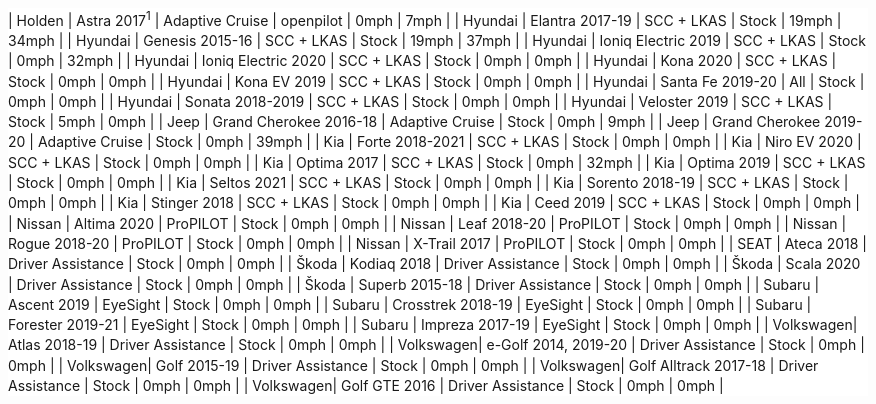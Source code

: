 | Holden    | Astra 2017<sup>1</sup>        | Adaptive Cruise   | openpilot        | 0mph               | 7mph         |
| Hyundai   | Elantra 2017-19               | SCC + LKAS        | Stock            | 19mph              | 34mph        |
| Hyundai   | Genesis 2015-16               | SCC + LKAS        | Stock            | 19mph              | 37mph        |
| Hyundai   | Ioniq Electric 2019           | SCC + LKAS        | Stock            | 0mph               | 32mph        |
| Hyundai   | Ioniq Electric 2020           | SCC + LKAS        | Stock            | 0mph               | 0mph         |
| Hyundai   | Kona 2020                     | SCC + LKAS        | Stock            | 0mph               | 0mph         |
| Hyundai   | Kona EV 2019                  | SCC + LKAS        | Stock            | 0mph               | 0mph         |
| Hyundai   | Santa Fe 2019-20              | All               | Stock            | 0mph               | 0mph         |
| Hyundai   | Sonata 2018-2019              | SCC + LKAS        | Stock            | 0mph               | 0mph         |
| Hyundai   | Veloster 2019                 | SCC + LKAS        | Stock            | 5mph               | 0mph         |
| Jeep      | Grand Cherokee 2016-18        | Adaptive Cruise   | Stock            | 0mph               | 9mph         |
| Jeep      | Grand Cherokee 2019-20        | Adaptive Cruise   | Stock            | 0mph               | 39mph        |
| Kia       | Forte 2018-2021               | SCC + LKAS        | Stock            | 0mph               | 0mph         |
| Kia       | Niro EV 2020                  | SCC + LKAS        | Stock            | 0mph               | 0mph         |
| Kia       | Optima 2017                   | SCC + LKAS        | Stock            | 0mph               | 32mph        |
| Kia       | Optima 2019                   | SCC + LKAS        | Stock            | 0mph               | 0mph         |
| Kia       | Seltos 2021                   | SCC + LKAS        | Stock            | 0mph               | 0mph         |
| Kia       | Sorento 2018-19               | SCC + LKAS        | Stock            | 0mph               | 0mph         |
| Kia       | Stinger 2018                  | SCC + LKAS        | Stock            | 0mph               | 0mph         |
| Kia       | Ceed 2019                     | SCC + LKAS        | Stock            | 0mph               | 0mph         |
| Nissan    | Altima 2020                   | ProPILOT          | Stock            | 0mph               | 0mph         |
| Nissan    | Leaf 2018-20                  | ProPILOT          | Stock            | 0mph               | 0mph         |
| Nissan    | Rogue 2018-20                 | ProPILOT          | Stock            | 0mph               | 0mph         |
| Nissan    | X-Trail 2017                  | ProPILOT          | Stock            | 0mph               | 0mph         |
| SEAT      | Ateca 2018                    | Driver Assistance | Stock            | 0mph               | 0mph         |
| Škoda     | Kodiaq 2018                   | Driver Assistance | Stock            | 0mph               | 0mph         |
| Škoda     | Scala 2020                    | Driver Assistance | Stock            | 0mph               | 0mph         |
| Škoda     | Superb 2015-18                | Driver Assistance | Stock            | 0mph               | 0mph         |
| Subaru    | Ascent 2019                   | EyeSight          | Stock            | 0mph               | 0mph         |
| Subaru    | Crosstrek 2018-19             | EyeSight          | Stock            | 0mph               | 0mph         |
| Subaru    | Forester 2019-21              | EyeSight          | Stock            | 0mph               | 0mph         |
| Subaru    | Impreza 2017-19               | EyeSight          | Stock            | 0mph               | 0mph         |
| Volkswagen| Atlas 2018-19                 | Driver Assistance | Stock            | 0mph               | 0mph         |
| Volkswagen| e-Golf 2014, 2019-20          | Driver Assistance | Stock            | 0mph               | 0mph         |
| Volkswagen| Golf 2015-19                  | Driver Assistance | Stock            | 0mph               | 0mph         |
| Volkswagen| Golf Alltrack 2017-18         | Driver Assistance | Stock            | 0mph               | 0mph         |
| Volkswagen| Golf GTE 2016                 | Driver Assistance | Stock            | 0mph               | 0mph         |